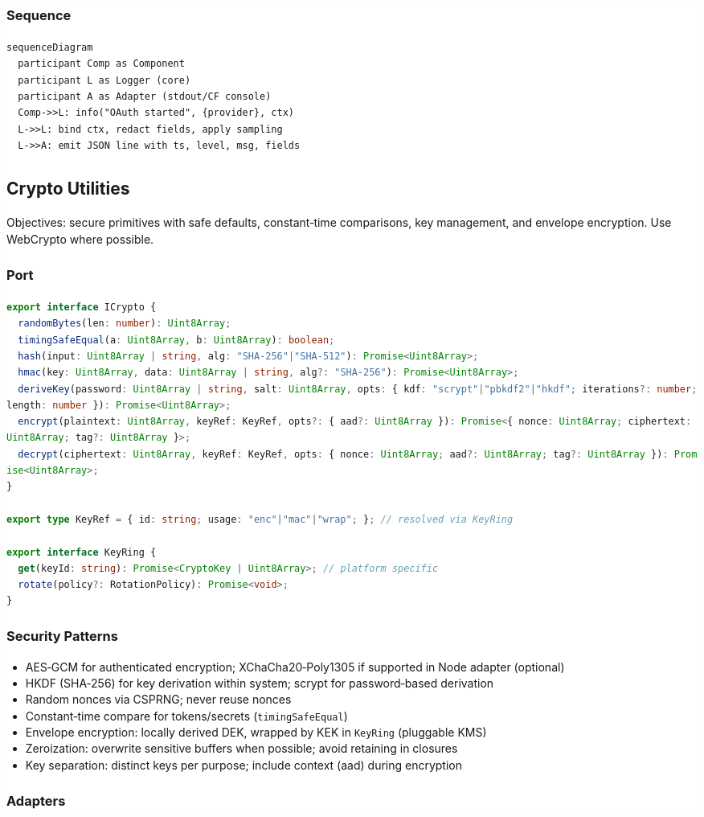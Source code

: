 ### Sequence

```mermaid
sequenceDiagram
  participant Comp as Component
  participant L as Logger (core)
  participant A as Adapter (stdout/CF console)
  Comp->>L: info("OAuth started", {provider}, ctx)
  L->>L: bind ctx, redact fields, apply sampling
  L->>A: emit JSON line with ts, level, msg, fields
```


## Crypto Utilities

Objectives: secure primitives with safe defaults, constant‑time comparisons, key management, and envelope encryption. Use WebCrypto where possible.

### Port

```ts
export interface ICrypto {
  randomBytes(len: number): Uint8Array;
  timingSafeEqual(a: Uint8Array, b: Uint8Array): boolean;
  hash(input: Uint8Array | string, alg: "SHA-256"|"SHA-512"): Promise<Uint8Array>;
  hmac(key: Uint8Array, data: Uint8Array | string, alg?: "SHA-256"): Promise<Uint8Array>;
  deriveKey(password: Uint8Array | string, salt: Uint8Array, opts: { kdf: "scrypt"|"pbkdf2"|"hkdf"; iterations?: number; length: number }): Promise<Uint8Array>;
  encrypt(plaintext: Uint8Array, keyRef: KeyRef, opts?: { aad?: Uint8Array }): Promise<{ nonce: Uint8Array; ciphertext: Uint8Array; tag?: Uint8Array }>;
  decrypt(ciphertext: Uint8Array, keyRef: KeyRef, opts: { nonce: Uint8Array; aad?: Uint8Array; tag?: Uint8Array }): Promise<Uint8Array>;
}

export type KeyRef = { id: string; usage: "enc"|"mac"|"wrap"; }; // resolved via KeyRing

export interface KeyRing {
  get(keyId: string): Promise<CryptoKey | Uint8Array>; // platform specific
  rotate(policy?: RotationPolicy): Promise<void>;
}
```

### Security Patterns

- AES‑GCM for authenticated encryption; XChaCha20‑Poly1305 if supported in Node adapter (optional)
- HKDF (SHA‑256) for key derivation within system; scrypt for password‑based derivation
- Random nonces via CSPRNG; never reuse nonces
- Constant‑time compare for tokens/secrets (`timingSafeEqual`)
- Envelope encryption: locally derived DEK, wrapped by KEK in `KeyRing` (pluggable KMS)
- Zeroization: overwrite sensitive buffers when possible; avoid retaining in closures
- Key separation: distinct keys per purpose; include context (aad) during encryption

### Adapters
